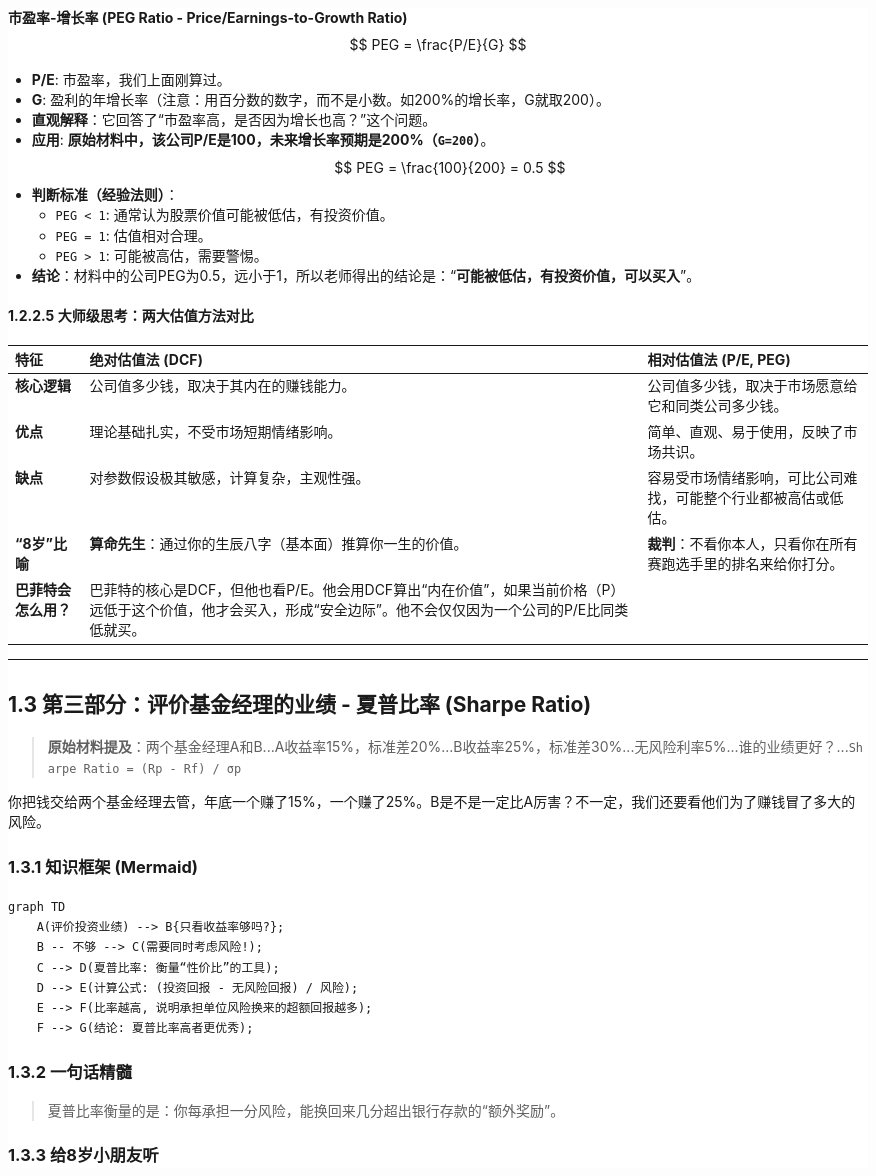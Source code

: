 **市盈率-增长率 (PEG Ratio - Price/Earnings-to-Growth Ratio)**
$$ PEG = \frac{P/E}{G} $$
*   **P/E**: 市盈率，我们上面刚算过。
*   **G**: 盈利的年增长率（注意：用百分数的数字，而不是小数。如200%的增长率，G就取200）。
*   **直观解释**：它回答了“市盈率高，是否因为增长也高？”这个问题。
*   **应用**: **原始材料中，该公司P/E是100，未来增长率预期是200%（`G=200`）**。
    $$ PEG = \frac{100}{200} = 0.5 $$
*   **判断标准（经验法则）**：
    *   `PEG < 1`: 通常认为股票价值可能被低估，有投资价值。
    *   `PEG = 1`: 估值相对合理。
    *   `PEG > 1`: 可能被高估，需要警惕。
*   **结论**：材料中的公司PEG为0.5，远小于1，所以老师得出的结论是：“**可能被低估，有投资价值，可以买入**”。

#### 1.2.2.5 大师级思考：两大估值方法对比

| 特征 | 绝对估值法 (DCF) | 相对估值法 (P/E, PEG) |
| :--- | :--- | :--- |
| **核心逻辑** | 公司值多少钱，取决于其内在的赚钱能力。 | 公司值多少钱，取决于市场愿意给它和同类公司多少钱。 |
| **优点** | 理论基础扎实，不受市场短期情绪影响。 | 简单、直观、易于使用，反映了市场共识。 |
| **缺点** | 对参数假设极其敏感，计算复杂，主观性强。 | 容易受市场情绪影响，可比公司难找，可能整个行业都被高估或低估。 |
| **“8岁”比喻** | **算命先生**：通过你的生辰八字（基本面）推算你一生的价值。 | **裁判**：不看你本人，只看你在所有赛跑选手里的排名来给你打分。 |
| **巴菲特会怎么用？** | 巴菲特的核心是DCF，但他也看P/E。他会用DCF算出“内在价值”，如果当前价格（P）远低于这个价值，他才会买入，形成“安全边际”。他不会仅仅因为一个公司的P/E比同类低就买。 |

---

## 1.3 第三部分：评价基金经理的业绩 - 夏普比率 (Sharpe Ratio)

> **原始材料提及**：两个基金经理A和B...A收益率15%，标准差20%...B收益率25%，标准差30%...无风险利率5%...谁的业绩更好？...`Sharpe Ratio = (Rp - Rf) / σp`

你把钱交给两个基金经理去管，年底一个赚了15%，一个赚了25%。B是不是一定比A厉害？不一定，我们还要看他们为了赚钱冒了多大的风险。

### 1.3.1 知识框架 (Mermaid)

```mermaid
graph TD
    A(评价投资业绩) --> B{只看收益率够吗?};
    B -- 不够 --> C(需要同时考虑风险!);
    C --> D(夏普比率: 衡量“性价比”的工具);
    D --> E(计算公式: (投资回报 - 无风险回报) / 风险);
    E --> F(比率越高, 说明承担单位风险换来的超额回报越多);
    F --> G(结论: 夏普比率高者更优秀);
```

### 1.3.2 一句话精髓

> 夏普比率衡量的是：你每承担一分风险，能换回来几分超出银行存款的“额外奖励”。

### 1.3.3 给8岁小朋友听
